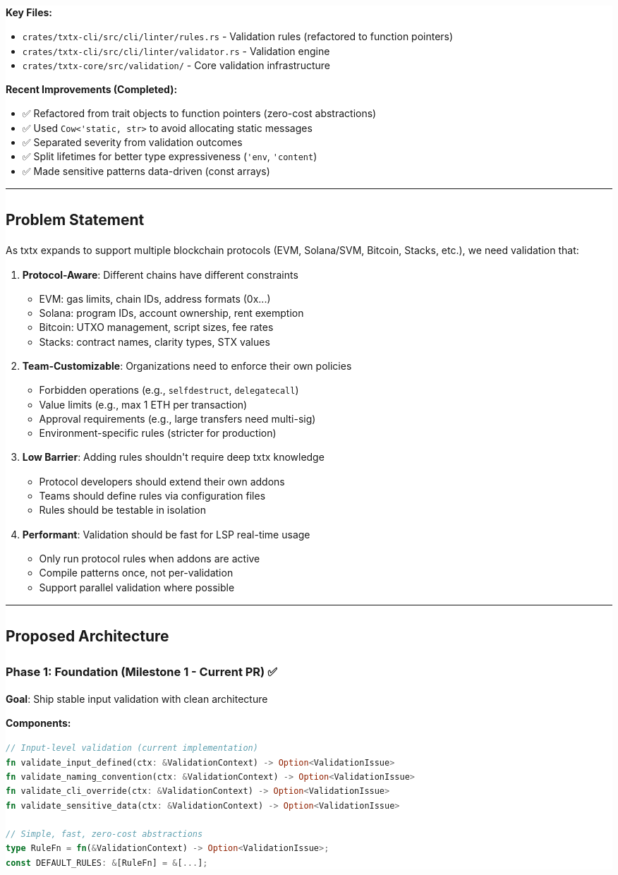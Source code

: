 **Key Files:**

- `crates/txtx-cli/src/cli/linter/rules.rs` - Validation rules (refactored to function pointers)
- `crates/txtx-cli/src/cli/linter/validator.rs` - Validation engine
- `crates/txtx-core/src/validation/` - Core validation infrastructure

**Recent Improvements (Completed):**

- ✅ Refactored from trait objects to function pointers (zero-cost abstractions)
- ✅ Used `Cow<'static, str>` to avoid allocating static messages
- ✅ Separated severity from validation outcomes
- ✅ Split lifetimes for better type expressiveness (`'env`, `'content`)
- ✅ Made sensitive patterns data-driven (const arrays)

---

## Problem Statement

As txtx expands to support multiple blockchain protocols (EVM, Solana/SVM, Bitcoin, Stacks, etc.), we need validation that:

1. **Protocol-Aware**: Different chains have different constraints
   - EVM: gas limits, chain IDs, address formats (0x...)
   - Solana: program IDs, account ownership, rent exemption
   - Bitcoin: UTXO management, script sizes, fee rates
   - Stacks: contract names, clarity types, STX values

2. **Team-Customizable**: Organizations need to enforce their own policies
   - Forbidden operations (e.g., `selfdestruct`, `delegatecall`)
   - Value limits (e.g., max 1 ETH per transaction)
   - Approval requirements (e.g., large transfers need multi-sig)
   - Environment-specific rules (stricter for production)

3. **Low Barrier**: Adding rules shouldn't require deep txtx knowledge
   - Protocol developers should extend their own addons
   - Teams should define rules via configuration files
   - Rules should be testable in isolation

4. **Performant**: Validation should be fast for LSP real-time usage
   - Only run protocol rules when addons are active
   - Compile patterns once, not per-validation
   - Support parallel validation where possible

---

## Proposed Architecture

### Phase 1: Foundation (Milestone 1 - Current PR) ✅

**Goal**: Ship stable input validation with clean architecture

**Components:**

```rust
// Input-level validation (current implementation)
fn validate_input_defined(ctx: &ValidationContext) -> Option<ValidationIssue>
fn validate_naming_convention(ctx: &ValidationContext) -> Option<ValidationIssue>
fn validate_cli_override(ctx: &ValidationContext) -> Option<ValidationIssue>
fn validate_sensitive_data(ctx: &ValidationContext) -> Option<ValidationIssue>

// Simple, fast, zero-cost abstractions
type RuleFn = fn(&ValidationContext) -> Option<ValidationIssue>;
const DEFAULT_RULES: &[RuleFn] = &[...];
```
